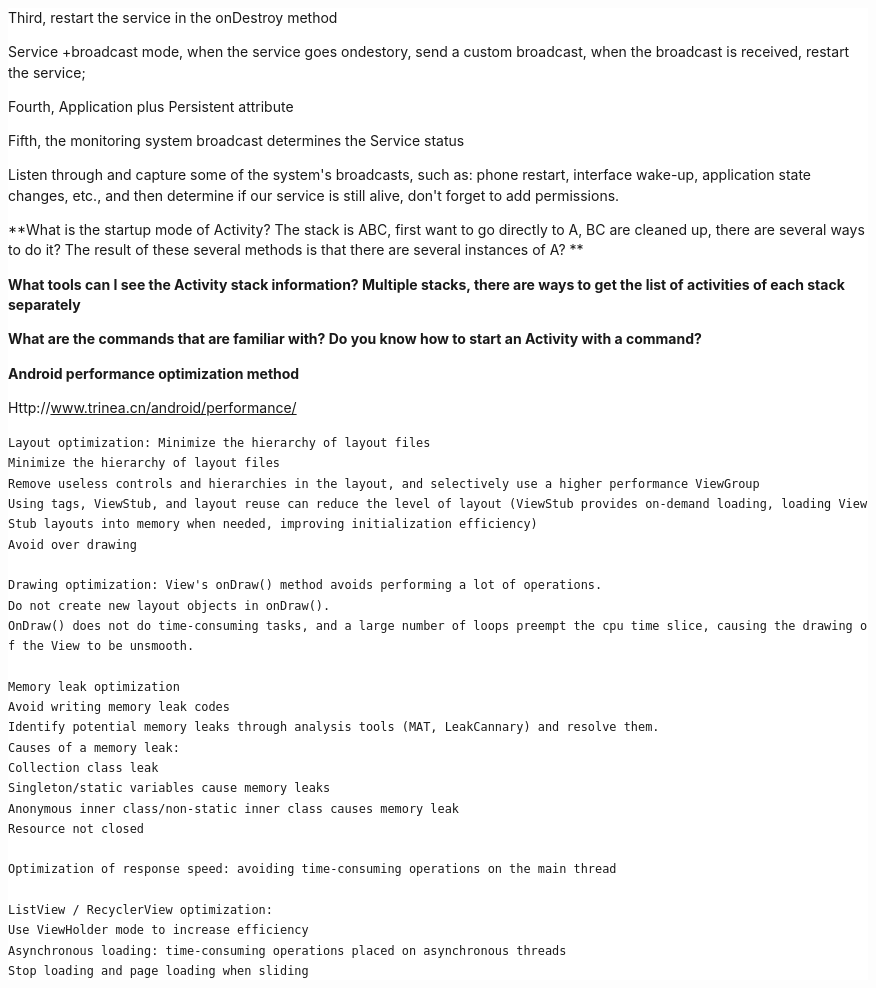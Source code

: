 Third, restart the service in the onDestroy method

Service +broadcast mode, when the service goes ondestory, send a custom broadcast, when the broadcast is received, restart the service;

Fourth, Application plus Persistent attribute

Fifth, the monitoring system broadcast determines the Service status

Listen through and capture some of the system's broadcasts, such as: phone restart, interface wake-up, application state changes, etc., and then determine if our service is still alive, don't forget to add permissions.


**What is the startup mode of Activity? The stack is ABC, first want to go directly to A, BC are cleaned up, there are several ways to do it? The result of these several methods is that there are several instances of A? **

**What tools can I see the Activity stack information? Multiple stacks, there are ways to get the list of activities of each stack separately**

**What are the commands that are familiar with? Do you know how to start an Activity with a command?**
    
**Android performance optimization method**

Http://www.trinea.cn/android/performance/



    Layout optimization: Minimize the hierarchy of layout files
    Minimize the hierarchy of layout files
    Remove useless controls and hierarchies in the layout, and selectively use a higher performance ViewGroup
    Using tags, ViewStub, and layout reuse can reduce the level of layout (ViewStub provides on-demand loading, loading ViewStub layouts into memory when needed, improving initialization efficiency)
    Avoid over drawing
    
    Drawing optimization: View's onDraw() method avoids performing a lot of operations.
    Do not create new layout objects in onDraw().
    OnDraw() does not do time-consuming tasks, and a large number of loops preempt the cpu time slice, causing the drawing of the View to be unsmooth.
    
    Memory leak optimization
    Avoid writing memory leak codes
    Identify potential memory leaks through analysis tools (MAT, LeakCannary) and resolve them.
    Causes of a memory leak:
    Collection class leak
    Singleton/static variables cause memory leaks
    Anonymous inner class/non-static inner class causes memory leak
    Resource not closed
    
    Optimization of response speed: avoiding time-consuming operations on the main thread
    
    ListView / RecyclerView optimization:
    Use ViewHolder mode to increase efficiency
    Asynchronous loading: time-consuming operations placed on asynchronous threads
    Stop loading and page loading when sliding
    